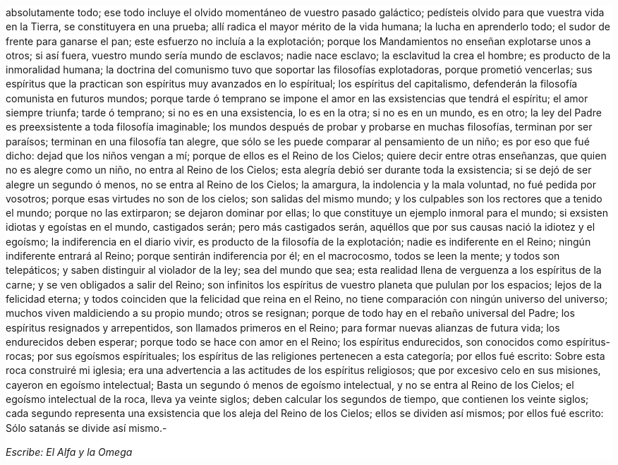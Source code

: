 absolutamente todo; ese todo incluye el olvido momentáneo de vuestro pasado galáctico; pedísteis olvido para que vuestra vida en la Tierra, se constituyera en una prueba; allí radica el mayor mérito de la vida humana; la lucha en aprenderlo todo; el sudor de frente para ganarse el pan; este esfuerzo no incluía a la explotación; porque los Mandamientos no enseñan explotarse unos a otros; si así fuera, vuestro mundo sería mundo de esclavos; nadie nace esclavo; la esclavitud la crea el hombre; es producto de la inmoralidad humana; la doctrina del comunismo tuvo que soportar las filosofías explotadoras, porque prometió vencerlas; sus espíritus que la practican son espíritus muy avanzados en lo espíritual; los espíritus del capitalismo, defenderán la filosofía comunista en futuros mundos; porque tarde ó temprano se impone el amor en las exsistencias que tendrá el espíritu; el amor siempre triunfa; tarde ó temprano; si no es en una exsistencia, lo es en la otra; si no es en un mundo, es en otro; la ley del Padre es preexsistente a toda filosofía imaginable; los mundos después de probar y probarse en muchas filosofías, terminan por ser paraísos; terminan en una filosofía tan alegre, que sólo se les puede comparar al pensamiento de un niño; es por eso que fué dicho: dejad que los niños vengan a mí; porque de ellos es el Reino de los Cielos; quiere decir entre otras enseñanzas, que quien no es alegre como un niño, no entra al Reino de los Cielos; esta alegría debió ser durante toda la exsistencia; si se dejó de ser alegre un segundo ó menos, no se entra al Reino de los Cielos; la amargura, la indolencia y la mala voluntad, no fué pedida por vosotros; porque esas virtudes no son de los cielos; son salidas del mismo mundo; y los culpables son los rectores que a tenido el mundo; porque no las extirparon; se dejaron dominar por ellas; lo que constituye un ejemplo inmoral para el mundo; si exsisten idiotas y egoístas en el mundo, castigados serán; pero más castigados serán, aquéllos que por sus causas nació la idiotez y el egoísmo; la indiferencia en el diario vivir, es producto de la filosofía de la explotación; nadie es indiferente en el Reino; ningún indiferente entrará al Reino; porque sentirán indiferencia por él; en el macrocosmo, todos se leen la mente; y todos son telepáticos; y saben distinguir al violador de la ley; sea del mundo que sea; esta realidad llena de verguenza a los espíritus de la carne; y se ven obligados a salir del Reino; son infinitos los espíritus de vuestro planeta que pululan por los espacios; lejos de la felicidad eterna; y todos coinciden que la felicidad que reina en el Reino, no tiene comparación con ningún universo del universo; muchos viven maldiciendo a su propio mundo; otros se resignan; porque de todo hay en el rebaño universal del Padre; los espíritus resignados y arrepentidos, son llamados primeros en el Reino; para formar nuevas alianzas de futura vida; los endurecidos deben esperar; porque todo se hace con amor en el Reino; los espíritus endurecidos, son conocidos como espíritus-rocas; por sus egoísmos espírituales; los espíritus de las religiones pertenecen a esta categoría; por ellos fué escrito: Sobre esta roca construiré mi iglesia; era una advertencia a las actitudes de los espíritus religiosos; que por excesivo celo en sus misiones, cayeron en egoísmo intelectual; Basta un segundo ó menos de egoísmo intelectual, y no se entra al Reino de los Cielos; el egoísmo intelectual de la roca, lleva ya veinte siglos; deben calcular los segundos de tiempo, que contienen los veinte siglos; cada segundo representa una exsistencia que los aleja del Reino de los Cielos; ellos se dividen así mismos; por ellos fué escrito: Sólo satanás se divide así mismo.-

*Escribe: El Alfa y la Omega*
